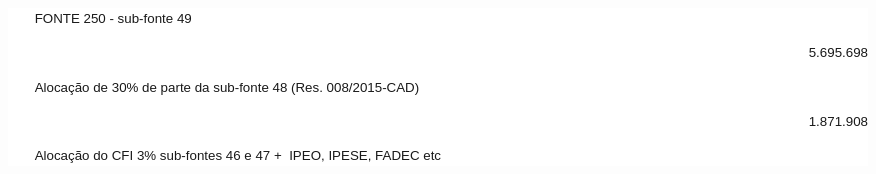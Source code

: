  <tr style='mso-yfti-irow:21;height:17.25pt'>
  <td width=369 nowrap valign=bottom style='width:276.45pt;border-top:none;
  border-left:solid windowtext 1.0pt;border-bottom:solid windowtext 1.0pt;
  border-right:none;mso-border-left-alt:solid windowtext 1.0pt;mso-border-bottom-alt:
  solid windowtext .5pt;padding:.75pt .75pt 0cm 18.0pt;height:17.25pt'>
  <p class=MsoNormal style='text-indent:20.0pt;mso-char-indent-count:2.0'><span
  style='font-size:10.0pt;mso-bidi-font-size:11.0pt;font-family:"Arial","sans-serif";
  mso-ansi-language:PT-BR;mso-no-proof:yes'>FONTE 250 - sub-fonte 49<o:p></o:p></span></p>
  </td>
  <td width=164 nowrap colspan=2 valign=bottom style='width:122.7pt;border-top:
  none;border-left:none;border-bottom:solid windowtext 1.0pt;border-right:solid windowtext 1.0pt;
  mso-border-bottom-alt:solid windowtext .5pt;mso-border-right-alt:solid windowtext .5pt;
  padding:.75pt .75pt 0cm .75pt;height:17.25pt'></td>
  <td width=69 valign=bottom style='width:51.55pt;border-top:none;border-left:
  none;border-bottom:solid windowtext 1.0pt;border-right:solid windowtext 1.0pt;
  mso-border-left-alt:solid windowtext .5pt;mso-border-left-alt:solid windowtext .5pt;
  mso-border-bottom-alt:solid windowtext .5pt;mso-border-right-alt:solid windowtext 1.0pt;
  padding:0cm 0cm 0cm 0cm;height:17.25pt'>
  <p class=MsoNormal align=right style='text-align:right'><span
  style='font-size:10.0pt;mso-bidi-font-size:11.0pt;font-family:"Arial","sans-serif";
  mso-ansi-language:PT-BR;mso-no-proof:yes'>5.695.698 <o:p></o:p></span></p>
  </td>
 </tr>
 <tr style='mso-yfti-irow:22;height:17.25pt'>
  <td width=369 nowrap valign=bottom style='width:276.45pt;border-top:none;
  border-left:solid windowtext 1.0pt;border-bottom:solid windowtext 1.0pt;
  border-right:none;mso-border-left-alt:solid windowtext 1.0pt;mso-border-bottom-alt:
  solid windowtext .5pt;padding:.75pt .75pt 0cm 18.0pt;height:17.25pt'>
  <p class=MsoNormal style='text-indent:20.0pt;mso-char-indent-count:2.0'><span
  style='font-size:10.0pt;mso-bidi-font-size:11.0pt;font-family:"Arial","sans-serif";
  mso-ansi-language:PT-BR;mso-no-proof:yes'>Alocação de 30% de parte da
  sub-fonte 48 (Res. 008/2015-CAD)<o:p></o:p></span></p>
  </td>
  <td width=164 nowrap colspan=2 valign=bottom style='width:122.7pt;border-top:
  none;border-left:none;border-bottom:solid windowtext 1.0pt;border-right:solid windowtext 1.0pt;
  mso-border-bottom-alt:solid windowtext .5pt;mso-border-right-alt:solid windowtext .5pt;
  padding:.75pt .75pt 0cm .75pt;height:17.25pt'></td>
  <td width=69 valign=bottom style='width:51.55pt;border-top:none;border-left:
  none;border-bottom:solid windowtext 1.0pt;border-right:solid windowtext 1.0pt;
  mso-border-left-alt:solid windowtext .5pt;mso-border-left-alt:solid windowtext .5pt;
  mso-border-bottom-alt:solid windowtext .5pt;mso-border-right-alt:solid windowtext 1.0pt;
  padding:0cm 0cm 0cm 0cm;height:17.25pt'>
  <p class=MsoNormal align=right style='text-align:right'><span
  style='font-size:10.0pt;mso-bidi-font-size:11.0pt;font-family:"Arial","sans-serif";
  mso-ansi-language:PT-BR;mso-no-proof:yes'>1.871.908 <o:p></o:p></span></p>
  </td>
 </tr>
 <tr style='mso-yfti-irow:23;height:17.25pt'>
  <td width=369 nowrap valign=bottom style='width:276.45pt;border-top:none;
  border-left:solid windowtext 1.0pt;border-bottom:solid windowtext 1.0pt;
  border-right:none;mso-border-left-alt:solid windowtext 1.0pt;mso-border-bottom-alt:
  solid windowtext .5pt;padding:.75pt .75pt 0cm 18.0pt;height:17.25pt'>
  <p class=MsoNormal style='text-indent:20.0pt;mso-char-indent-count:2.0'><span
  style='font-size:10.0pt;mso-bidi-font-size:11.0pt;font-family:"Arial","sans-serif";
  mso-ansi-language:PT-BR;mso-no-proof:yes'>Alocação do CFI 3% sub-fontes 46 e
  47 +<span style='mso-spacerun:yes'>  </span>IPEO, IPESE, FADEC etc<o:p></o:p></span></p>
  </td>
  <td width=164 nowrap colspan=2 valign=bottom style='width:122.7pt;border-top:
  none;border-left:none;border-bottom:solid windowtext 1.0pt;border-right:solid windowtext 1.0pt;
  mso-border-bottom-alt:solid windowtext .5pt;mso-border-right-alt:solid windowtext .5pt;
  padding:.75pt .75pt 0cm .75pt;height:17.25pt'></td>
  <td width=69 valign=bottom style='width:51.55pt;border-top:none;border-left:
  none;border-bottom:solid windowtext 1.0pt;border-right:solid windowtext 1.0pt;
  mso-border-left-alt:solid windowtext .5pt;mso-border-left-alt:solid windowtext .5pt;